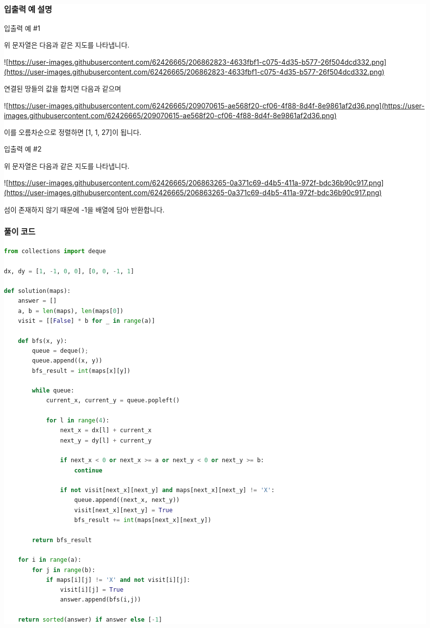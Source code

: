 ### 입출력 예 설명

입출력 예 #1

위 문자열은 다음과 같은 지도를 나타냅니다.

![https://user-images.githubusercontent.com/62426665/206862823-4633fbf1-c075-4d35-b577-26f504dcd332.png](https://user-images.githubusercontent.com/62426665/206862823-4633fbf1-c075-4d35-b577-26f504dcd332.png)

연결된 땅들의 값을 합치면 다음과 같으며

![https://user-images.githubusercontent.com/62426665/209070615-ae568f20-cf06-4f88-8d4f-8e9861af2d36.png](https://user-images.githubusercontent.com/62426665/209070615-ae568f20-cf06-4f88-8d4f-8e9861af2d36.png)

이를 오름차순으로 정렬하면 [1, 1, 27]이 됩니다.

입출력 예 #2

위 문자열은 다음과 같은 지도를 나타냅니다.

![https://user-images.githubusercontent.com/62426665/206863265-0a371c69-d4b5-411a-972f-bdc36b90c917.png](https://user-images.githubusercontent.com/62426665/206863265-0a371c69-d4b5-411a-972f-bdc36b90c917.png)

섬이 존재하지 않기 때문에 -1을 배열에 담아 반환합니다.

### 풀이 코드

```python
from collections import deque

dx, dy = [1, -1, 0, 0], [0, 0, -1, 1]

def solution(maps):
    answer = []
    a, b = len(maps), len(maps[0])
    visit = [[False] * b for _ in range(a)]
    
    def bfs(x, y):
        queue = deque();
        queue.append((x, y))
        bfs_result = int(maps[x][y])
        
        while queue:
            current_x, current_y = queue.popleft()
            
            for l in range(4):
                next_x = dx[l] + current_x
                next_y = dy[l] + current_y
                
                if next_x < 0 or next_x >= a or next_y < 0 or next_y >= b:
                    continue
                    
                if not visit[next_x][next_y] and maps[next_x][next_y] != 'X':
                    queue.append((next_x, next_y)) 
                    visit[next_x][next_y] = True
                    bfs_result += int(maps[next_x][next_y])
            
        return bfs_result
    
    for i in range(a):
        for j in range(b):
            if maps[i][j] != 'X' and not visit[i][j]:
                visit[i][j] = True
                answer.append(bfs(i,j))
    
    return sorted(answer) if answer else [-1]
```
